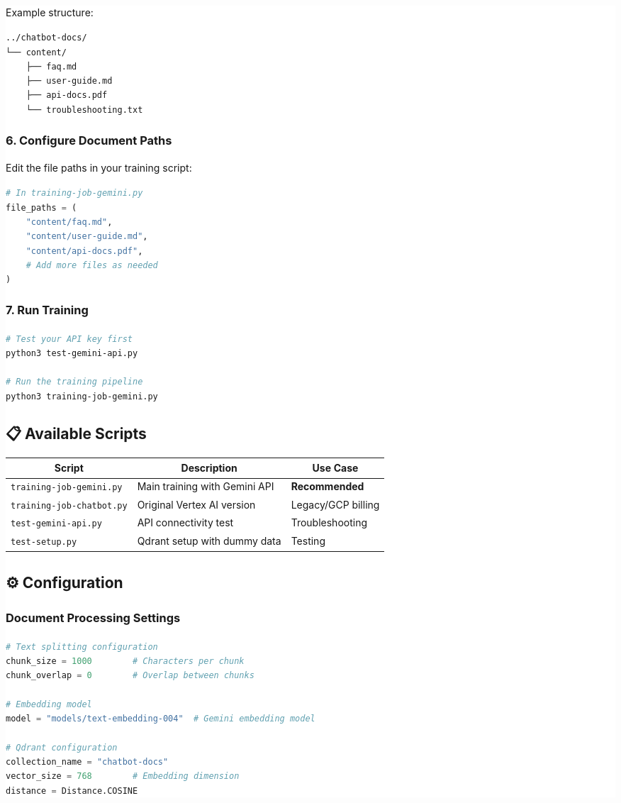 Example structure:
```
../chatbot-docs/
└── content/
    ├── faq.md
    ├── user-guide.md
    ├── api-docs.pdf
    └── troubleshooting.txt
```

### 6. Configure Document Paths

Edit the file paths in your training script:

```python
# In training-job-gemini.py
file_paths = (
    "content/faq.md",
    "content/user-guide.md", 
    "content/api-docs.pdf",
    # Add more files as needed
)
```

### 7. Run Training

```bash
# Test your API key first
python3 test-gemini-api.py

# Run the training pipeline
python3 training-job-gemini.py
```

## 📋 Available Scripts

| Script | Description | Use Case |
|--------|-------------|----------|
| `training-job-gemini.py` | Main training with Gemini API | **Recommended** |
| `training-job-chatbot.py` | Original Vertex AI version | Legacy/GCP billing |
| `test-gemini-api.py` | API connectivity test | Troubleshooting |
| `test-setup.py` | Qdrant setup with dummy data | Testing |

## ⚙️ Configuration

### Document Processing Settings

```python
# Text splitting configuration
chunk_size = 1000        # Characters per chunk
chunk_overlap = 0        # Overlap between chunks

# Embedding model
model = "models/text-embedding-004"  # Gemini embedding model

# Qdrant configuration
collection_name = "chatbot-docs"
vector_size = 768        # Embedding dimension
distance = Distance.COSINE
```
